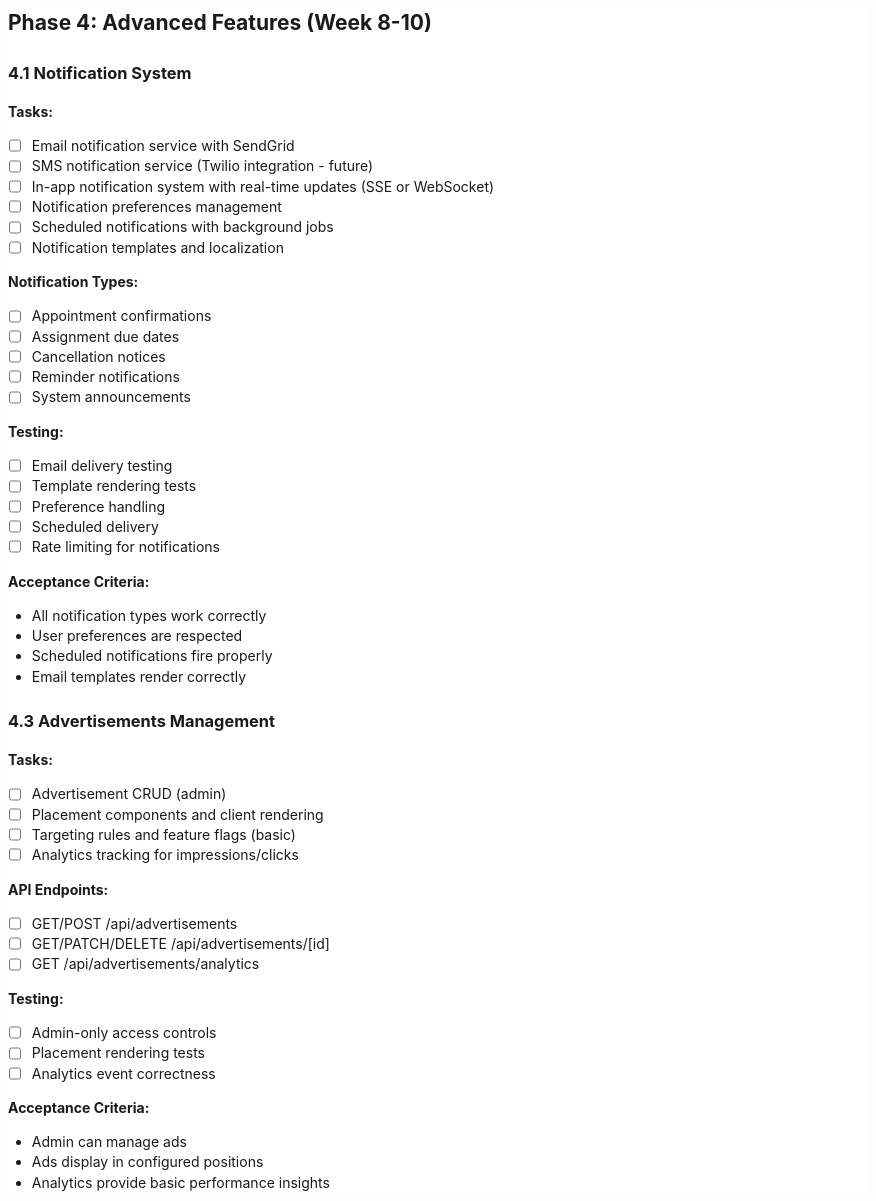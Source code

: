 ## Phase 4: Advanced Features (Week 8-10)

### 4.1 Notification System
**Tasks:**
- [ ] Email notification service with SendGrid
- [ ] SMS notification service (Twilio integration - future)
 - [ ] In-app notification system with real-time updates (SSE or WebSocket)
- [ ] Notification preferences management
- [ ] Scheduled notifications with background jobs
- [ ] Notification templates and localization

**Notification Types:**
- [ ] Appointment confirmations
- [ ] Assignment due dates
- [ ] Cancellation notices
- [ ] Reminder notifications
- [ ] System announcements

**Testing:**
- [ ] Email delivery testing
- [ ] Template rendering tests
- [ ] Preference handling
- [ ] Scheduled delivery
- [ ] Rate limiting for notifications

**Acceptance Criteria:**
- All notification types work correctly
- User preferences are respected
- Scheduled notifications fire properly
- Email templates render correctly

### 4.3 Advertisements Management
**Tasks:**
- [ ] Advertisement CRUD (admin)
- [ ] Placement components and client rendering
- [ ] Targeting rules and feature flags (basic)
- [ ] Analytics tracking for impressions/clicks

**API Endpoints:**
- [ ] GET/POST /api/advertisements
- [ ] GET/PATCH/DELETE /api/advertisements/[id]
- [ ] GET /api/advertisements/analytics

**Testing:**
- [ ] Admin-only access controls
- [ ] Placement rendering tests
- [ ] Analytics event correctness

**Acceptance Criteria:**
- Admin can manage ads
- Ads display in configured positions
- Analytics provide basic performance insights
